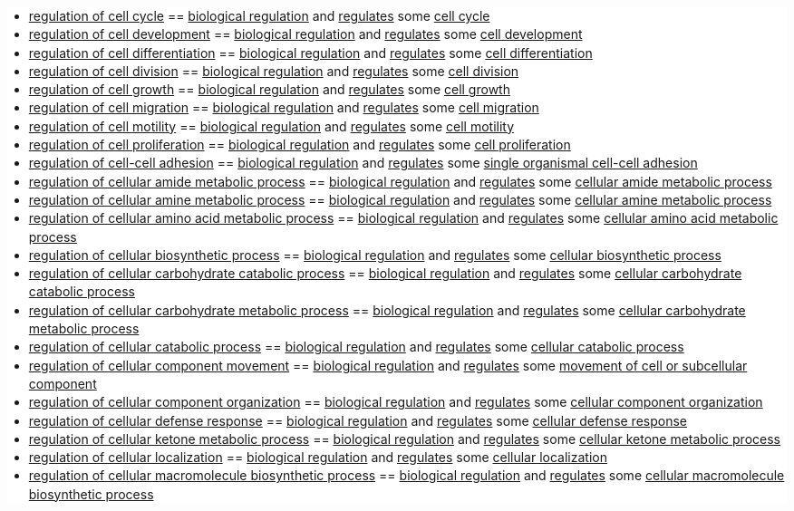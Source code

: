  * [regulation of cell cycle](../../GO/26/GO_0051726.md) == [biological regulation](../../GO/07/GO_0065007.md) and [regulates](../../RO/11/RO_0002211.md) some [cell cycle](../../GO/49/GO_0007049.md)
 * [regulation of cell development](../../GO/84/GO_0060284.md) == [biological regulation](../../GO/07/GO_0065007.md) and [regulates](../../RO/11/RO_0002211.md) some [cell development](../../GO/68/GO_0048468.md)
 * [regulation of cell differentiation](../../GO/95/GO_0045595.md) == [biological regulation](../../GO/07/GO_0065007.md) and [regulates](../../RO/11/RO_0002211.md) some [cell differentiation](../../GO/54/GO_0030154.md)
 * [regulation of cell division](../../GO/02/GO_0051302.md) == [biological regulation](../../GO/07/GO_0065007.md) and [regulates](../../RO/11/RO_0002211.md) some [cell division](../../GO/01/GO_0051301.md)
 * [regulation of cell growth](../../GO/58/GO_0001558.md) == [biological regulation](../../GO/07/GO_0065007.md) and [regulates](../../RO/11/RO_0002211.md) some [cell growth](../../GO/49/GO_0016049.md)
 * [regulation of cell migration](../../GO/34/GO_0030334.md) == [biological regulation](../../GO/07/GO_0065007.md) and [regulates](../../RO/11/RO_0002211.md) some [cell migration](../../GO/77/GO_0016477.md)
 * [regulation of cell motility](../../GO/45/GO_2000145.md) == [biological regulation](../../GO/07/GO_0065007.md) and [regulates](../../RO/11/RO_0002211.md) some [cell motility](../../GO/70/GO_0048870.md)
 * [regulation of cell proliferation](../../GO/27/GO_0042127.md) == [biological regulation](../../GO/07/GO_0065007.md) and [regulates](../../RO/11/RO_0002211.md) some [cell proliferation](../../GO/83/GO_0008283.md)
 * [regulation of cell-cell adhesion](../../GO/07/GO_0022407.md) == [biological regulation](../../GO/07/GO_0065007.md) and [regulates](../../RO/11/RO_0002211.md) some [single organismal cell-cell adhesion](../../GO/37/GO_0016337.md)
 * [regulation of cellular amide metabolic process](../../GO/48/GO_0034248.md) == [biological regulation](../../GO/07/GO_0065007.md) and [regulates](../../RO/11/RO_0002211.md) some [cellular amide metabolic process](../../GO/03/GO_0043603.md)
 * [regulation of cellular amine metabolic process](../../GO/38/GO_0033238.md) == [biological regulation](../../GO/07/GO_0065007.md) and [regulates](../../RO/11/RO_0002211.md) some [cellular amine metabolic process](../../GO/06/GO_0044106.md)
 * [regulation of cellular amino acid metabolic process](../../GO/21/GO_0006521.md) == [biological regulation](../../GO/07/GO_0065007.md) and [regulates](../../RO/11/RO_0002211.md) some [cellular amino acid metabolic process](../../GO/20/GO_0006520.md)
 * [regulation of cellular biosynthetic process](../../GO/26/GO_0031326.md) == [biological regulation](../../GO/07/GO_0065007.md) and [regulates](../../RO/11/RO_0002211.md) some [cellular biosynthetic process](../../GO/49/GO_0044249.md)
 * [regulation of cellular carbohydrate catabolic process](../../GO/71/GO_0043471.md) == [biological regulation](../../GO/07/GO_0065007.md) and [regulates](../../RO/11/RO_0002211.md) some [cellular carbohydrate catabolic process](../../GO/75/GO_0044275.md)
 * [regulation of cellular carbohydrate metabolic process](../../GO/75/GO_0010675.md) == [biological regulation](../../GO/07/GO_0065007.md) and [regulates](../../RO/11/RO_0002211.md) some [cellular carbohydrate metabolic process](../../GO/62/GO_0044262.md)
 * [regulation of cellular catabolic process](../../GO/29/GO_0031329.md) == [biological regulation](../../GO/07/GO_0065007.md) and [regulates](../../RO/11/RO_0002211.md) some [cellular catabolic process](../../GO/48/GO_0044248.md)
 * [regulation of cellular component movement](../../GO/70/GO_0051270.md) == [biological regulation](../../GO/07/GO_0065007.md) and [regulates](../../RO/11/RO_0002211.md) some [movement of cell or subcellular component](../../GO/28/GO_0006928.md)
 * [regulation of cellular component organization](../../GO/28/GO_0051128.md) == [biological regulation](../../GO/07/GO_0065007.md) and [regulates](../../RO/11/RO_0002211.md) some [cellular component organization](../../GO/43/GO_0016043.md)
 * [regulation of cellular defense response](../../GO/85/GO_0010185.md) == [biological regulation](../../GO/07/GO_0065007.md) and [regulates](../../RO/11/RO_0002211.md) some [cellular defense response](../../GO/68/GO_0006968.md)
 * [regulation of cellular ketone metabolic process](../../GO/65/GO_0010565.md) == [biological regulation](../../GO/07/GO_0065007.md) and [regulates](../../RO/11/RO_0002211.md) some [cellular ketone metabolic process](../../GO/80/GO_0042180.md)
 * [regulation of cellular localization](../../GO/41/GO_0060341.md) == [biological regulation](../../GO/07/GO_0065007.md) and [regulates](../../RO/11/RO_0002211.md) some [cellular localization](../../GO/41/GO_0051641.md)
 * [regulation of cellular macromolecule biosynthetic process](../../GO/12/GO_2000112.md) == [biological regulation](../../GO/07/GO_0065007.md) and [regulates](../../RO/11/RO_0002211.md) some [cellular macromolecule biosynthetic process](../../GO/45/GO_0034645.md)